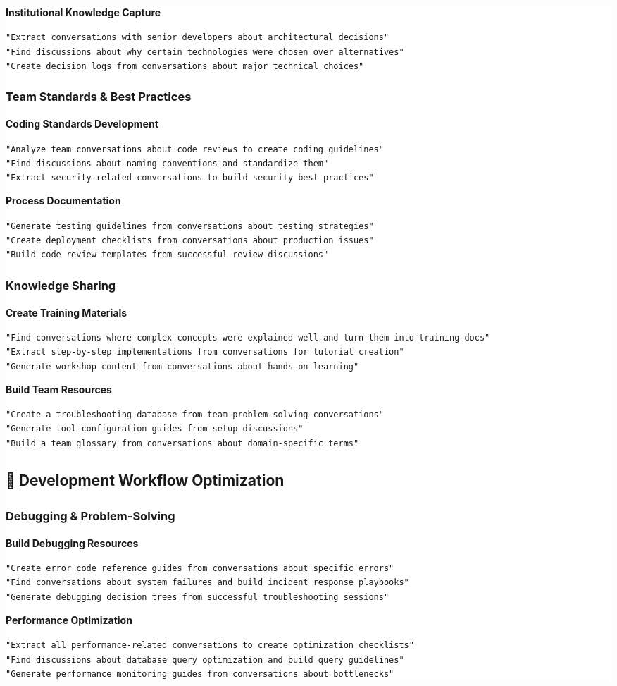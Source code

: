 **Institutional Knowledge Capture**
```
"Extract conversations with senior developers about architectural decisions"
"Find discussions about why certain technologies were chosen over alternatives"
"Create decision logs from conversations about major technical choices"
```

### Team Standards & Best Practices

**Coding Standards Development**
```
"Analyze team conversations about code reviews to create coding guidelines"
"Find discussions about naming conventions and standardize them"
"Extract security-related conversations to build security best practices"
```

**Process Documentation**
```
"Generate testing guidelines from conversations about testing strategies"
"Create deployment checklists from conversations about production issues"
"Build code review templates from successful review discussions"
```

### Knowledge Sharing

**Create Training Materials**
```
"Find conversations where complex concepts were explained well and turn them into training docs"
"Extract step-by-step implementations from conversations for tutorial creation"
"Generate workshop content from conversations about hands-on learning"
```

**Build Team Resources**
```
"Create a troubleshooting database from team problem-solving conversations"
"Generate tool configuration guides from setup discussions"
"Build a team glossary from conversations about domain-specific terms"
```

## 🔧 Development Workflow Optimization

### Debugging & Problem-Solving

**Build Debugging Resources**
```
"Create error code reference guides from conversations about specific errors"
"Find conversations about system failures and build incident response playbooks"
"Generate debugging decision trees from successful troubleshooting sessions"
```

**Performance Optimization**
```
"Extract all performance-related conversations to create optimization checklists"
"Find discussions about database query optimization and build query guidelines"
"Generate performance monitoring guides from conversations about bottlenecks"
```
